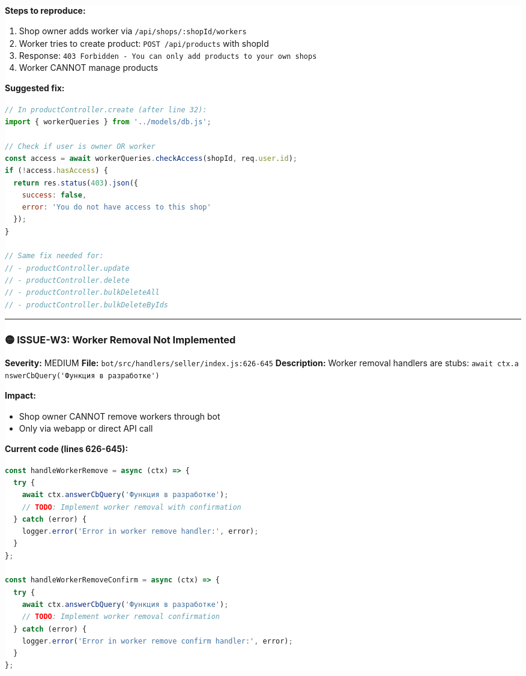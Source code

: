 **Steps to reproduce:**
1. Shop owner adds worker via `/api/shops/:shopId/workers`
2. Worker tries to create product: `POST /api/products` with shopId
3. Response: `403 Forbidden - You can only add products to your own shops`
4. Worker CANNOT manage products

**Suggested fix:**
```javascript
// In productController.create (after line 32):
import { workerQueries } from '../models/db.js';

// Check if user is owner OR worker
const access = await workerQueries.checkAccess(shopId, req.user.id);
if (!access.hasAccess) {
  return res.status(403).json({
    success: false,
    error: 'You do not have access to this shop'
  });
}

// Same fix needed for:
// - productController.update
// - productController.delete
// - productController.bulkDeleteAll
// - productController.bulkDeleteByIds
```

---

### 🟡 ISSUE-W3: Worker Removal Not Implemented
**Severity:** MEDIUM
**File:** `bot/src/handlers/seller/index.js:626-645`
**Description:** Worker removal handlers are stubs: `await ctx.answerCbQuery('Функция в разработке')`

**Impact:**
- Shop owner CANNOT remove workers through bot
- Only via webapp or direct API call

**Current code (lines 626-645):**
```javascript
const handleWorkerRemove = async (ctx) => {
  try {
    await ctx.answerCbQuery('Функция в разработке');
    // TODO: Implement worker removal with confirmation
  } catch (error) {
    logger.error('Error in worker remove handler:', error);
  }
};

const handleWorkerRemoveConfirm = async (ctx) => {
  try {
    await ctx.answerCbQuery('Функция в разработке');
    // TODO: Implement worker removal confirmation
  } catch (error) {
    logger.error('Error in worker remove confirm handler:', error);
  }
};
```
